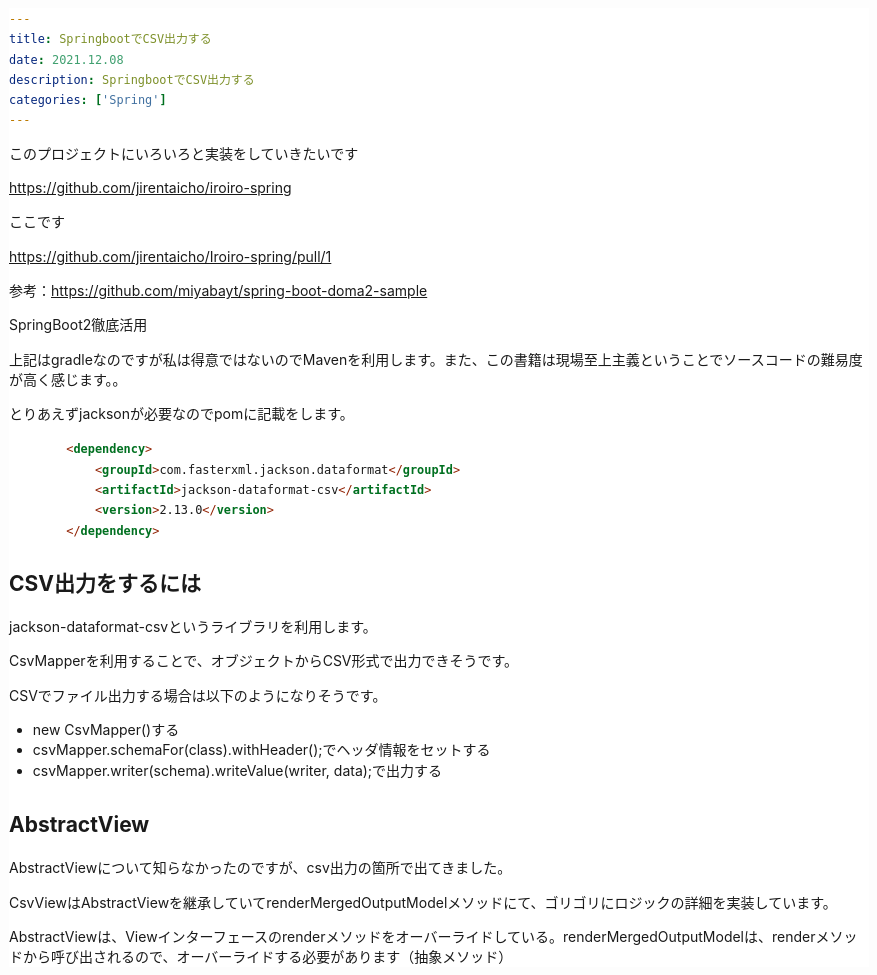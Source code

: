 ```yaml
---
title: SpringbootでCSV出力する
date: 2021.12.08
description: SpringbootでCSV出力する
categories: ['Spring']
---
```


このプロジェクトにいろいろと実装をしていきたいです

https://github.com/jirentaicho/iroiro-spring


ここです

https://github.com/jirentaicho/Iroiro-spring/pull/1


参考：https://github.com/miyabayt/spring-boot-doma2-sample

SpringBoot2徹底活用

上記はgradleなのですが私は得意ではないのでMavenを利用します。また、この書籍は現場至上主義ということでソースコードの難易度が高く感じます。。

とりあえずjacksonが必要なのでpomに記載をします。

```html
		<dependency>
		    <groupId>com.fasterxml.jackson.dataformat</groupId>
		    <artifactId>jackson-dataformat-csv</artifactId>
		    <version>2.13.0</version>
		</dependency>
```


## CSV出力をするには


jackson-dataformat-csvというライブラリを利用します。

CsvMapperを利用することで、オブジェクトからCSV形式で出力できそうです。

CSVでファイル出力する場合は以下のようになりそうです。
* new CsvMapper()する
* csvMapper.schemaFor(class).withHeader();でヘッダ情報をセットする
* csvMapper.writer(schema).writeValue(writer, data);で出力する

## AbstractView


AbstractViewについて知らなかったのですが、csv出力の箇所で出てきました。

CsvViewはAbstractViewを継承していてrenderMergedOutputModelメソッドにて、ゴリゴリにロジックの詳細を実装しています。



AbstractViewは、Viewインターフェースのrenderメソッドをオーバーライドしている。renderMergedOutputModelは、renderメソッドから呼び出されるので、オーバーライドする必要があります（抽象メソッド）
